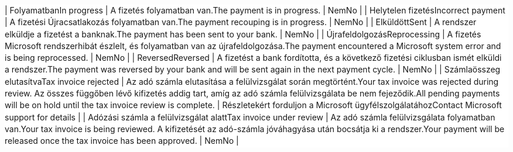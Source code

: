 | <span data-ttu-id="0d9f1-525">Folyamatban</span><span class="sxs-lookup"><span data-stu-id="0d9f1-525">In progress</span></span> | <span data-ttu-id="0d9f1-526">A fizetés folyamatban van.</span><span class="sxs-lookup"><span data-stu-id="0d9f1-526">The payment is in progress.</span></span> | <span data-ttu-id="0d9f1-527">Nem</span><span class="sxs-lookup"><span data-stu-id="0d9f1-527">No</span></span> |
| <span data-ttu-id="0d9f1-528">Helytelen fizetés</span><span class="sxs-lookup"><span data-stu-id="0d9f1-528">Incorrect payment</span></span> | <span data-ttu-id="0d9f1-529">A fizetési Újracsatlakozás folyamatban van.</span><span class="sxs-lookup"><span data-stu-id="0d9f1-529">The payment recouping is in progress.</span></span> | <span data-ttu-id="0d9f1-530">Nem</span><span class="sxs-lookup"><span data-stu-id="0d9f1-530">No</span></span> |
| <span data-ttu-id="0d9f1-531">Elküldött</span><span class="sxs-lookup"><span data-stu-id="0d9f1-531">Sent</span></span> | <span data-ttu-id="0d9f1-532">A rendszer elküldje a fizetést a banknak.</span><span class="sxs-lookup"><span data-stu-id="0d9f1-532">The payment has been sent to your bank.</span></span> | <span data-ttu-id="0d9f1-533">Nem</span><span class="sxs-lookup"><span data-stu-id="0d9f1-533">No</span></span> |
| <span data-ttu-id="0d9f1-534">Újrafeldolgozás</span><span class="sxs-lookup"><span data-stu-id="0d9f1-534">Reprocessing</span></span> | <span data-ttu-id="0d9f1-535">A fizetés Microsoft rendszerhibát észlelt, és folyamatban van az újrafeldolgozása.</span><span class="sxs-lookup"><span data-stu-id="0d9f1-535">The payment encountered a Microsoft system error and is being reprocessed.</span></span> | <span data-ttu-id="0d9f1-536">Nem</span><span class="sxs-lookup"><span data-stu-id="0d9f1-536">No</span></span> |
| <span data-ttu-id="0d9f1-537">Reversed</span><span class="sxs-lookup"><span data-stu-id="0d9f1-537">Reversed</span></span> | <span data-ttu-id="0d9f1-538">A fizetést a bank fordította, és a következő fizetési ciklusban ismét elküldi a rendszer.</span><span class="sxs-lookup"><span data-stu-id="0d9f1-538">The payment was reversed by your bank and will be sent again in the next payment cycle.</span></span> | <span data-ttu-id="0d9f1-539">Nem</span><span class="sxs-lookup"><span data-stu-id="0d9f1-539">No</span></span> |
| <span data-ttu-id="0d9f1-540">Számlaösszeg elutasítva</span><span class="sxs-lookup"><span data-stu-id="0d9f1-540">Tax invoice rejected</span></span> | <span data-ttu-id="0d9f1-541">Az adó számla elutasítása a felülvizsgálat során megtörtént.</span><span class="sxs-lookup"><span data-stu-id="0d9f1-541">Your tax invoice was rejected during review.</span></span> <span data-ttu-id="0d9f1-542">Az összes függőben lévő kifizetés addig tart, amíg az adó számla felülvizsgálata be nem fejeződik.</span><span class="sxs-lookup"><span data-stu-id="0d9f1-542">All pending payments will be on hold until the tax invoice review is complete.</span></span> | <span data-ttu-id="0d9f1-543">Részletekért forduljon a Microsoft ügyfélszolgálatához</span><span class="sxs-lookup"><span data-stu-id="0d9f1-543">Contact Microsoft support for details</span></span> |
| <span data-ttu-id="0d9f1-544">Adózási számla a felülvizsgálat alatt</span><span class="sxs-lookup"><span data-stu-id="0d9f1-544">Tax invoice under review</span></span> | <span data-ttu-id="0d9f1-545">Az adó számla felülvizsgálata folyamatban van.</span><span class="sxs-lookup"><span data-stu-id="0d9f1-545">Your tax invoice is being reviewed.</span></span> <span data-ttu-id="0d9f1-546">A kifizetését az adó-számla jóváhagyása után bocsátja ki a rendszer.</span><span class="sxs-lookup"><span data-stu-id="0d9f1-546">Your payment will be released once the tax invoice has been approved.</span></span> | <span data-ttu-id="0d9f1-547">Nem</span><span class="sxs-lookup"><span data-stu-id="0d9f1-547">No</span></span> |
